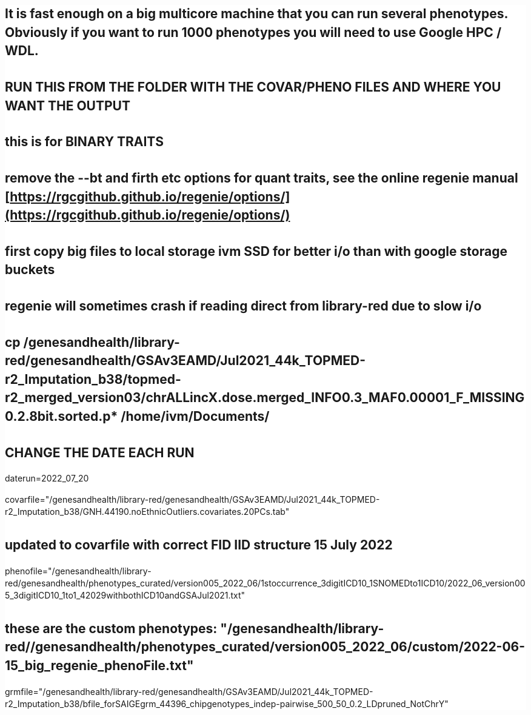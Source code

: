 ## It is fast enough on a big multicore machine that you can run several phenotypes. Obviously if you want to run 1000 phenotypes you will need to use Google HPC / WDL.

## RUN THIS FROM THE FOLDER WITH THE COVAR/PHENO FILES AND WHERE YOU WANT THE OUTPUT

## this is for BINARY TRAITS

## remove the --bt and firth etc options for quant traits, see the online regenie manual [https://rgcgithub.github.io/regenie/options/](https://rgcgithub.github.io/regenie/options/)

## first copy big files to local storage ivm SSD for better i/o than with google storage buckets

## regenie will sometimes crash if reading direct from library-red due to slow i/o

## cp /genesandhealth/library-red/genesandhealth/GSAv3EAMD/Jul2021\_44k\_TOPMED-r2\_Imputation\_b38/topmed-r2\_merged\_version03/chrALLincX.dose.merged\_INFO0.3\_MAF0.00001\_F\_MISSING0.2.8bit.sorted.p\* /home/ivm/Documents/

## CHANGE THE DATE EACH RUN ##

daterun=2022\_07\_20

covarfile="/genesandhealth/library-red/genesandhealth/GSAv3EAMD/Jul2021\_44k\_TOPMED-r2\_Imputation\_b38/GNH.44190.noEthnicOutliers.covariates.20PCs.tab"

## updated to covarfile with correct FID IID structure 15 July 2022

phenofile="/genesandhealth/library-red/genesandhealth/phenotypes\_curated/version005\_2022\_06/1stoccurrence\_3digitICD10\_1SNOMEDto1ICD10/2022\_06\_version005\_3digitICD10\_1to1\_42029withbothICD10andGSAJul2021.txt"

## these are the custom phenotypes: "/genesandhealth/library-red//genesandhealth/phenotypes\_curated/version005\_2022\_06/custom/2022-06-15\_big\_regenie\_phenoFile.txt"

grmfile="/genesandhealth/library-red/genesandhealth/GSAv3EAMD/Jul2021\_44k\_TOPMED-r2\_Imputation\_b38/bfile\_forSAIGEgrm\_44396\_chipgenotypes\_indep-pairwise\_500\_50\_0.2\_LDpruned\_NotChrY"
